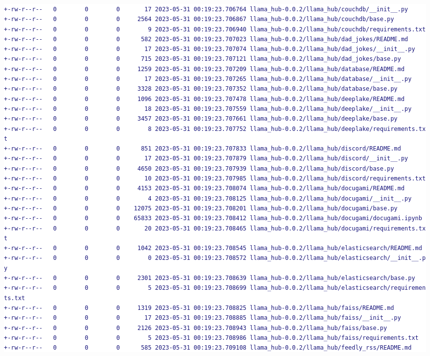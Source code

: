 ```diff
+-rw-r--r--   0        0        0       17 2023-05-31 00:19:23.706764 llama_hub-0.0.2/llama_hub/couchdb/__init__.py
+-rw-r--r--   0        0        0     2564 2023-05-31 00:19:23.706867 llama_hub-0.0.2/llama_hub/couchdb/base.py
+-rw-r--r--   0        0        0        9 2023-05-31 00:19:23.706940 llama_hub-0.0.2/llama_hub/couchdb/requirements.txt
+-rw-r--r--   0        0        0      582 2023-05-31 00:19:23.707023 llama_hub-0.0.2/llama_hub/dad_jokes/README.md
+-rw-r--r--   0        0        0       17 2023-05-31 00:19:23.707074 llama_hub-0.0.2/llama_hub/dad_jokes/__init__.py
+-rw-r--r--   0        0        0      715 2023-05-31 00:19:23.707121 llama_hub-0.0.2/llama_hub/dad_jokes/base.py
+-rw-r--r--   0        0        0     1259 2023-05-31 00:19:23.707209 llama_hub-0.0.2/llama_hub/database/README.md
+-rw-r--r--   0        0        0       17 2023-05-31 00:19:23.707265 llama_hub-0.0.2/llama_hub/database/__init__.py
+-rw-r--r--   0        0        0     3328 2023-05-31 00:19:23.707352 llama_hub-0.0.2/llama_hub/database/base.py
+-rw-r--r--   0        0        0     1096 2023-05-31 00:19:23.707478 llama_hub-0.0.2/llama_hub/deeplake/README.md
+-rw-r--r--   0        0        0       18 2023-05-31 00:19:23.707559 llama_hub-0.0.2/llama_hub/deeplake/__init__.py
+-rw-r--r--   0        0        0     3457 2023-05-31 00:19:23.707661 llama_hub-0.0.2/llama_hub/deeplake/base.py
+-rw-r--r--   0        0        0        8 2023-05-31 00:19:23.707752 llama_hub-0.0.2/llama_hub/deeplake/requirements.txt
+-rw-r--r--   0        0        0      851 2023-05-31 00:19:23.707833 llama_hub-0.0.2/llama_hub/discord/README.md
+-rw-r--r--   0        0        0       17 2023-05-31 00:19:23.707879 llama_hub-0.0.2/llama_hub/discord/__init__.py
+-rw-r--r--   0        0        0     4650 2023-05-31 00:19:23.707939 llama_hub-0.0.2/llama_hub/discord/base.py
+-rw-r--r--   0        0        0       10 2023-05-31 00:19:23.707985 llama_hub-0.0.2/llama_hub/discord/requirements.txt
+-rw-r--r--   0        0        0     4153 2023-05-31 00:19:23.708074 llama_hub-0.0.2/llama_hub/docugami/README.md
+-rw-r--r--   0        0        0        4 2023-05-31 00:19:23.708125 llama_hub-0.0.2/llama_hub/docugami/__init__.py
+-rw-r--r--   0        0        0    12075 2023-05-31 00:19:23.708201 llama_hub-0.0.2/llama_hub/docugami/base.py
+-rw-r--r--   0        0        0    65833 2023-05-31 00:19:23.708412 llama_hub-0.0.2/llama_hub/docugami/docugami.ipynb
+-rw-r--r--   0        0        0       20 2023-05-31 00:19:23.708465 llama_hub-0.0.2/llama_hub/docugami/requirements.txt
+-rw-r--r--   0        0        0     1042 2023-05-31 00:19:23.708545 llama_hub-0.0.2/llama_hub/elasticsearch/README.md
+-rw-r--r--   0        0        0        0 2023-05-31 00:19:23.708572 llama_hub-0.0.2/llama_hub/elasticsearch/__init__.py
+-rw-r--r--   0        0        0     2301 2023-05-31 00:19:23.708639 llama_hub-0.0.2/llama_hub/elasticsearch/base.py
+-rw-r--r--   0        0        0        5 2023-05-31 00:19:23.708699 llama_hub-0.0.2/llama_hub/elasticsearch/requirements.txt
+-rw-r--r--   0        0        0     1319 2023-05-31 00:19:23.708825 llama_hub-0.0.2/llama_hub/faiss/README.md
+-rw-r--r--   0        0        0       17 2023-05-31 00:19:23.708885 llama_hub-0.0.2/llama_hub/faiss/__init__.py
+-rw-r--r--   0        0        0     2126 2023-05-31 00:19:23.708943 llama_hub-0.0.2/llama_hub/faiss/base.py
+-rw-r--r--   0        0        0        5 2023-05-31 00:19:23.708986 llama_hub-0.0.2/llama_hub/faiss/requirements.txt
+-rw-r--r--   0        0        0      585 2023-05-31 00:19:23.709108 llama_hub-0.0.2/llama_hub/feedly_rss/README.md
```